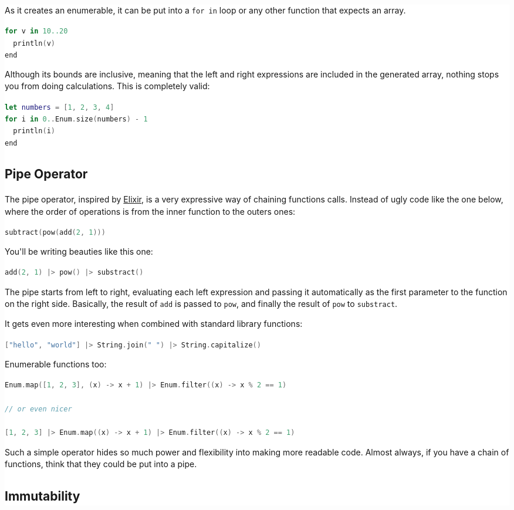 As it creates an enumerable, it can be put into a `for in` loop or any other function that expects an array.

```swift
for v in 10..20
  println(v)
end
```

Although its bounds are inclusive, meaning that the left and right expressions are included in the generated array, nothing stops you from doing calculations. This is completely valid:

```swift
let numbers = [1, 2, 3, 4]
for i in 0..Enum.size(numbers) - 1
  println(i)
end
```

## Pipe Operator

The pipe operator, inspired by [Elixir](https://elixir-lang.org/), is a very expressive way of chaining functions calls. Instead of ugly code like the one below, where the order of operations is from the inner function to the outers ones:

```swift
subtract(pow(add(2, 1)))
```

You'll be writing beauties like this one:

```swift
add(2, 1) |> pow() |> substract()
```

The pipe starts from left to right, evaluating each left expression and passing it automatically as the first parameter to the function on the right side. Basically, the result of `add` is passed to `pow`, and finally the result of `pow` to `substract`.

It gets even more interesting when combined with standard library functions:

```swift
["hello", "world"] |> String.join(" ") |> String.capitalize()
```

Enumerable functions too:

```swift
Enum.map([1, 2, 3], (x) -> x + 1) |> Enum.filter((x) -> x % 2 == 1)

// or even nicer

[1, 2, 3] |> Enum.map((x) -> x + 1) |> Enum.filter((x) -> x % 2 == 1)
```

Such a simple operator hides so much power and flexibility into making more readable code. Almost always, if you have a chain of functions, think that they could be put into a pipe.

## Immutability
